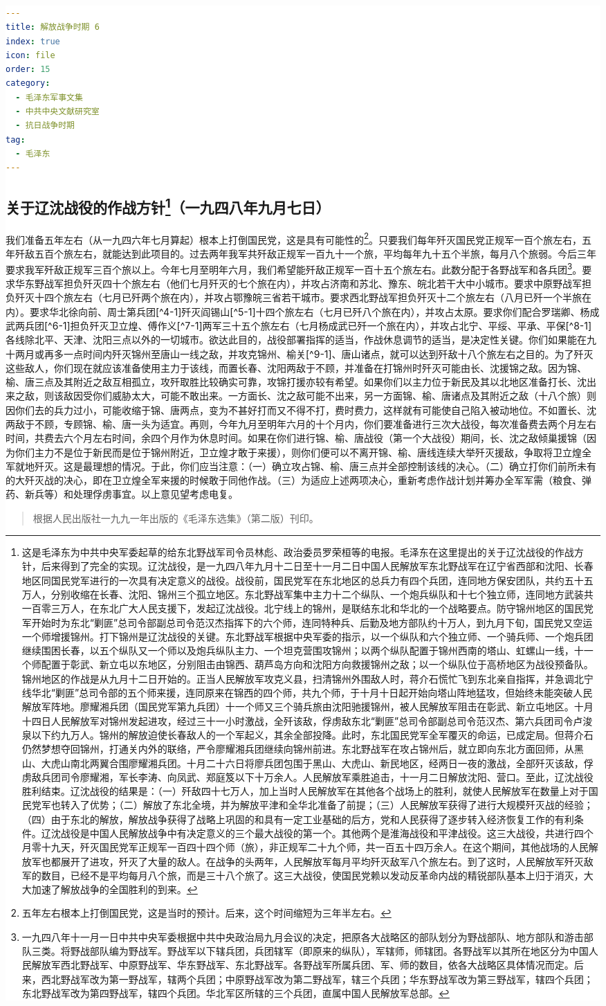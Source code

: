 ```yaml
---
title: 解放战争时期 6
index: true
icon: file
order: 15
category:
  - 毛泽东军事文集
  - 中共中央文献研究室
  - 抗日战争时期
tag:
  - 毛泽东
---
```


## 关于辽沈战役的作战方针[^1-1]（一九四八年九月七日）

我们准备五年左右（从一九四六年七月算起）根本上打倒国民党，这是具有可能性的[^2-1]。只要我们每年歼灭国民党正规军一百个旅左右，五年歼敌五百个旅左右，就能达到此项目的。过去两年我军共歼敌正规军一百九十一个旅，平均每年九十五个半旅，每月八个旅弱。今后三年要求我军歼敌正规军三百个旅以上。今年七月至明年六月，我们希望能歼敌正规军一百十五个旅左右。此数分配于各野战军和各兵团[^3-1]。要求华东野战军担负歼灭四十个旅左右（他们七月歼灭的七个旅在内），并攻占济南和苏北、豫东、皖北若干大中小城市。要求中原野战军担负歼灭十四个旅左右（七月已歼两个旅在内），并攻占鄂豫皖三省若干城市。要求西北野战军担负歼灭十二个旅左右（八月已歼一个半旅在内）。要求华北徐向前、周士第兵团[^4-1]歼灭阎锡山[^5-1]十四个旅左右（七月已歼八个旅在内），并攻占太原。要求你们配合罗瑞卿、杨成武两兵团[^6-1]担负歼灭卫立煌、傅作义[^7-1]两军三十五个旅左右（七月杨成武已歼一个旅在内），并攻占北宁、平绥、平承、平保[^8-1]各线除北平、天津、沈阳三点以外的一切城市。欲达此目的，战役部署指挥的适当，作战休息调节的适当，是决定性关键。你们如果能在九十两月或再多一点时间内歼灭锦州至唐山一线之敌，并攻克锦州、榆关[^9-1]、唐山诸点，就可以达到歼敌十八个旅左右之目的。为了歼灭这些敌人，你们现在就应该准备使用主力于该线，而置长春、沈阳两敌于不顾，并准备在打锦州时歼灭可能由长、沈援锦之敌。因为锦、榆、唐三点及其附近之敌互相孤立，攻歼取胜比较确实可靠，攻锦打援亦较有希望。如果你们以主力位于新民及其以北地区准备打长、沈出来之敌，则该敌因受你们威胁太大，可能不敢出来。一方面长、沈之敌可能不出来，另一方面锦、榆、唐诸点及其附近之敌（十八个旅）则因你们去的兵力过小，可能收缩于锦、唐两点，变为不甚好打而又不得不打，费时费力，这样就有可能使自己陷入被动地位。不如置长、沈两敌于不顾，专顾锦、榆、唐一头为适宜。再则，今年九月至明年六月的十个月内，你们要准备进行三次大战役，每次准备费去两个月左右时间，共费去六个月左右时间，余四个月作为休息时间。如果在你们进行锦、榆、唐战役（第一个大战役）期间，长、沈之敌倾巢援锦（因为你们主力不是位于新民而是位于锦州附近，卫立煌才敢于来援），则你们便可以不离开锦、榆、唐线连续大举歼灭援敌，争取将卫立煌全军就地歼灭。这是最理想的情况。于此，你们应当注意：（一）确立攻占锦、榆、唐三点并全部控制该线的决心。（二）确立打你们前所未有的大歼灭战的决心，即在卫立煌全军来援的时候敢于同他作战。（三）为适应上述两项决心，重新考虑作战计划并筹办全军军需（粮食、弹药、新兵等）和处理俘虏事宜。以上意见望考虑电复。

>根据人民出版社一九九一年出版的《毛泽东选集》（第二版）刊印。

[^1-1]:这是毛泽东为中共中央军委起草的给东北野战军司令员林彪、政治委员罗荣桓等的电报。毛泽东在这里提出的关于辽沈战役的作战方针，后来得到了完全的实现。辽沈战役，是一九四八年九月十二日至十一月二日中国人民解放军东北野战军在辽宁省西部和沈阳、长春地区同国民党军进行的一次具有决定意义的战役。战役前，国民党军在东北地区的总兵力有四个兵团，连同地方保安团队，共约五十五万人，分别收缩在长春、沈阳、锦州三个孤立地区。东北野战军集中主力十二个纵队、一个炮兵纵队和十七个独立师，连同地方武装共一百零三万人，在东北广大人民支援下，发起辽沈战役。北宁线上的锦州，是联结东北和华北的一个战略要点。防守锦州地区的国民党军开始时为东北“剿匪”总司令部副总司令范汉杰指挥下的六个师，连同特种兵、后勤及地方部队约十万人，到九月下旬，国民党又空运一个师增援锦州。打下锦州是辽沈战役的关键。东北野战军根据中央军委的指示，以一个纵队和六个独立师、一个骑兵师、一个炮兵团继续围困长春，以五个纵队又一个师以及炮兵纵队主力、一个坦克营围攻锦州；以两个纵队配置于锦州西南的塔山、虹螺山一线，十一个师配置于彰武、新立屯以东地区，分别阻击由锦西、葫芦岛方向和沈阳方向救援锦州之敌；以一个纵队位于高桥地区为战役预备队。锦州地区的作战是从九月十二日开始的。正当人民解放军攻克义县，扫清锦州外围敌人时，蒋介石慌忙飞到东北亲自指挥，并急调北宁线华北“剿匪”总司令部的五个师来援，连同原来在锦西的四个师，共九个师，于十月十日起开始向塔山阵地猛攻，但始终未能突破人民解放军阵地。廖耀湘兵团（国民党军第九兵团）十一个师又三个骑兵旅由沈阳驰援锦州，被人民解放军阻击在彰武、新立屯地区。十月十四日人民解放军对锦州发起进攻，经过三十一小时激战，全歼该敌，俘虏敌东北“剿匪”总司令部副总司令范汉杰、第六兵团司令卢浚泉以下约九万人。锦州的解放迫使长春敌人的一个军起义，其余全部投降。此时，东北国民党军全军覆灭的命运，已成定局。但蒋介石仍然梦想夺回锦州，打通关内外的联络，严令廖耀湘兵团继续向锦州前进。东北野战军在攻占锦州后，就立即向东北方面回师，从黑山、大虎山南北两翼合围廖耀湘兵团。十月二十六日将廖兵团包围于黑山、大虎山、新民地区，经两日一夜的激战，全部歼灭该敌，俘虏敌兵团司令廖耀湘，军长李涛、向凤武、郑庭笈以下十万余人。人民解放军乘胜追击，十一月二日解放沈阳、营口。至此，辽沈战役胜利结束。辽沈战役的结果是：（一）歼敌四十七万人，加上当时人民解放军在其他各个战场上的胜利，就使人民解放军在数量上对于国民党军也转入了优势；（二）解放了东北全境，并为解放平津和全华北准备了前提；（三）人民解放军获得了进行大规模歼灭战的经验；（四）由于东北的解放，解放战争获得了战略上巩固的和具有一定工业基础的后方，党和人民获得了逐步转入经济恢复工作的有利条件。辽沈战役是中国人民解放战争中有决定意义的三个最大战役的第一个。其他两个是淮海战役和平津战役。这三大战役，共进行四个月零十九天，歼灭国民党军正规军一百四十四个师（旅），非正规军二十九个师，共一百五十四万余人。在这个期间，其他战场的人民解放军也都展开了进攻，歼灭了大量的敌人。在战争的头两年，人民解放军每月平均歼灭敌军八个旅左右。到了这时，人民解放军歼灭敌军的数目，已经不是平均每月八个旅，而是三十八个旅了。这三大战役，使国民党赖以发动反革命内战的精锐部队基本上归于消灭，大大加速了解放战争的全国胜利的到来。

[^2-1]:五年左右根本上打倒国民党，这是当时的预计。后来，这个时间缩短为三年半左右。

[^3-1]:一九四八年十一月一日中共中央军委根据中共中央政治局九月会议的决定，把原各大战略区的部队划分为野战部队、地方部队和游击部队三类。将野战部队编为野战军。野战军以下辖兵团，兵团辖军（即原来的纵队），军辖师，师辖团。各野战军以其所在地区分为中国人民解放军西北野战军、中原野战军、华东野战军、东北野战军。各野战军所属兵团、军、师的数目，依各大战略区具体情况而定。后来，西北野战军改为第一野战军，辖两个兵团；中原野战军改为第二野战军，辖三个兵团；华东野战军改为第三野战军，辖四个兵团；东北野战军改为第四野战军，辖四个兵团。华北军区所辖的三个兵团，直属中国人民解放军总部。
